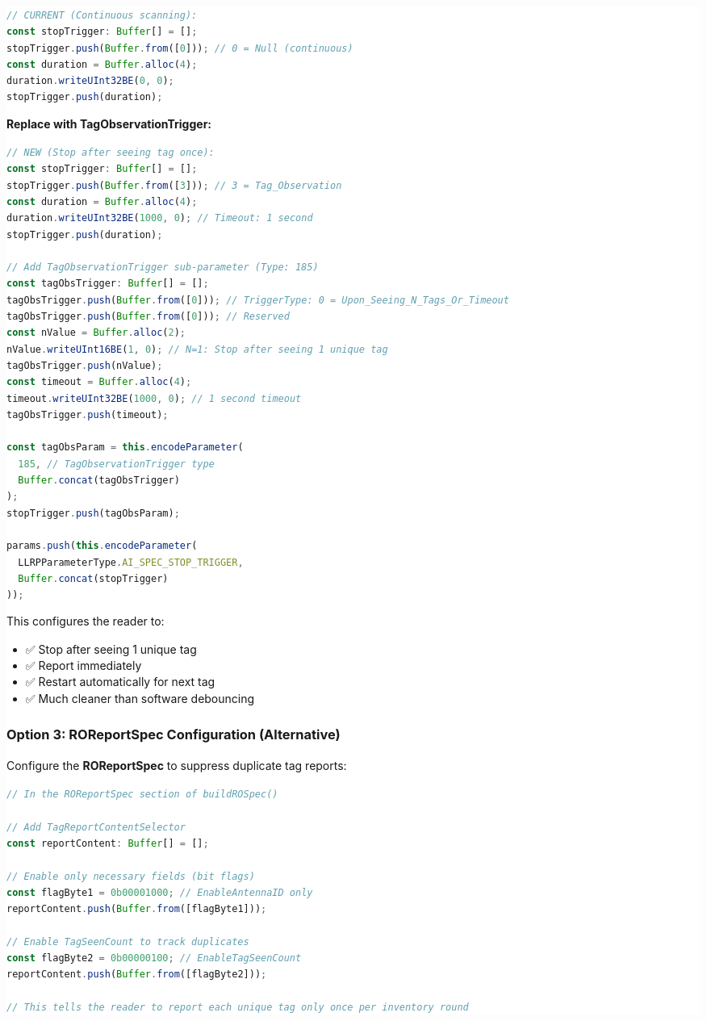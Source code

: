 ```typescript
// CURRENT (Continuous scanning):
const stopTrigger: Buffer[] = [];
stopTrigger.push(Buffer.from([0])); // 0 = Null (continuous)
const duration = Buffer.alloc(4);
duration.writeUInt32BE(0, 0);
stopTrigger.push(duration);
```

**Replace with TagObservationTrigger:**

```typescript
// NEW (Stop after seeing tag once):
const stopTrigger: Buffer[] = [];
stopTrigger.push(Buffer.from([3])); // 3 = Tag_Observation
const duration = Buffer.alloc(4);
duration.writeUInt32BE(1000, 0); // Timeout: 1 second
stopTrigger.push(duration);

// Add TagObservationTrigger sub-parameter (Type: 185)
const tagObsTrigger: Buffer[] = [];
tagObsTrigger.push(Buffer.from([0])); // TriggerType: 0 = Upon_Seeing_N_Tags_Or_Timeout
tagObsTrigger.push(Buffer.from([0])); // Reserved
const nValue = Buffer.alloc(2);
nValue.writeUInt16BE(1, 0); // N=1: Stop after seeing 1 unique tag
tagObsTrigger.push(nValue);
const timeout = Buffer.alloc(4);
timeout.writeUInt32BE(1000, 0); // 1 second timeout
tagObsTrigger.push(timeout);

const tagObsParam = this.encodeParameter(
  185, // TagObservationTrigger type
  Buffer.concat(tagObsTrigger)
);
stopTrigger.push(tagObsParam);

params.push(this.encodeParameter(
  LLRPParameterType.AI_SPEC_STOP_TRIGGER,
  Buffer.concat(stopTrigger)
));
```

This configures the reader to:
- ✅ Stop after seeing 1 unique tag
- ✅ Report immediately  
- ✅ Restart automatically for next tag
- ✅ Much cleaner than software debouncing

### Option 3: ROReportSpec Configuration (Alternative)

Configure the **ROReportSpec** to suppress duplicate tag reports:

```typescript
// In the ROReportSpec section of buildROSpec()

// Add TagReportContentSelector
const reportContent: Buffer[] = [];

// Enable only necessary fields (bit flags)
const flagByte1 = 0b00001000; // EnableAntennaID only
reportContent.push(Buffer.from([flagByte1]));

// Enable TagSeenCount to track duplicates
const flagByte2 = 0b00000100; // EnableTagSeenCount
reportContent.push(Buffer.from([flagByte2]));

// This tells the reader to report each unique tag only once per inventory round
```